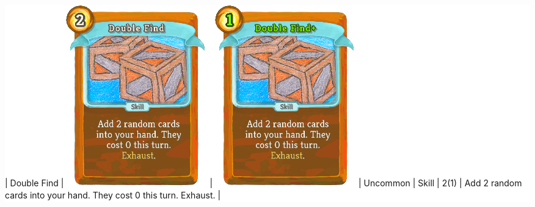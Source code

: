| Double Find | ![](small-card-images/DoubleFind.png) | ![](small-card-images/DoubleFindPlus.png) | Uncommon | Skill | 2(1) | Add 2 random cards into your hand. They cost 0 this turn. Exhaust. |